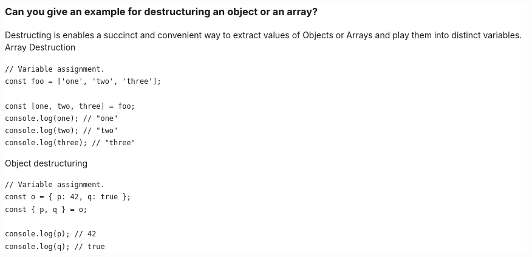 ### Can you give an example for destructuring an object or an array?
Destructing is enables a succinct and convenient way to extract values of Objects or Arrays and play them into distinct variables.
Array Destruction
```
// Variable assignment.
const foo = ['one', 'two', 'three'];

const [one, two, three] = foo;
console.log(one); // "one"
console.log(two); // "two"
console.log(three); // "three"
```
Object destructuring
```
// Variable assignment.
const o = { p: 42, q: true };
const { p, q } = o;

console.log(p); // 42
console.log(q); // true
```
